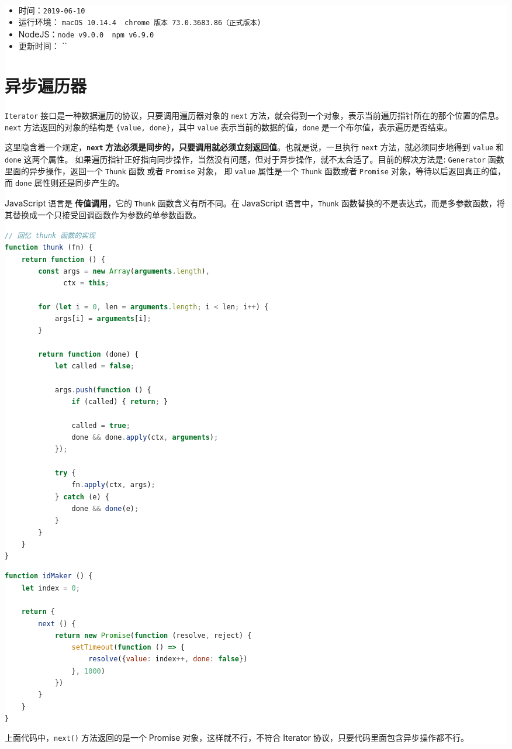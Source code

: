 * 时间：`2019-06-10`
* 运行环境： `macOS 10.14.4  chrome 版本 73.0.3683.86（正式版本)`
* NodeJS：`node v9.0.0  npm v6.9.0`
* 更新时间： ``

# 异步遍历器
`Iterator` 接口是一种数据遍历的协议，只要调用遍历器对象的 `next` 方法，就会得到一个对象，表示当前遍历指针所在的那个位置的信息。
`next` 方法返回的对象的结构是 `{value, done}`，其中 `value` 表示当前的数据的值，`done` 是一个布尔值，表示遍历是否结束。

这里隐含着一个规定，**`next` 方法必须是同步的，只要调用就必须立刻返回值**。也就是说，一旦执行 `next` 方法，就必须同步地得到 `value` 和 `done` 这两个属性。
如果遍历指针正好指向同步操作，当然没有问题，但对于异步操作，就不太合适了。目前的解决方法是:
`Generator` 函数里面的异步操作，返回一个 `Thunk` 函数
或者
`Promise` 对象，
即 `value` 属性是一个 `Thunk` 函数或者 `Promise` 对象，等待以后返回真正的值，而 `done` 属性则还是同步产生的。

JavaScript 语言是 **传值调用**，它的 `Thunk` 函数含义有所不同。在 JavaScript 语言中，`Thunk` 函数替换的不是表达式，而是多参数函数，将其替换成一个只接受回调函数作为参数的单参数函数。
```js
// 回忆 thunk 函数的实现
function thunk (fn) {
    return function () {
        const args = new Array(arguments.length),
              ctx = this;

        for (let i = 0, len = arguments.length; i < len; i++) {
            args[i] = arguments[i];
        }

        return function (done) {
            let called = false;

            args.push(function () {
                if (called) { return; }

                called = true;
                done && done.apply(ctx, arguments);
            });

            try {
                fn.apply(ctx, args);
            } catch (e) {
                done && done(e);
            }
        }
    }
}
```

```js
function idMaker () {
    let index = 0;

    return {
        next () {
            return new Promise(function (resolve, reject) {
                setTimeout(function () => {
                    resolve({value: index++, done: false})
                }, 1000)
            })
        }
    }
}
```
上面代码中，`next()` 方法返回的是一个 Promise 对象，这样就不行，不符合 Iterator 协议，只要代码里面包含异步操作都不行。